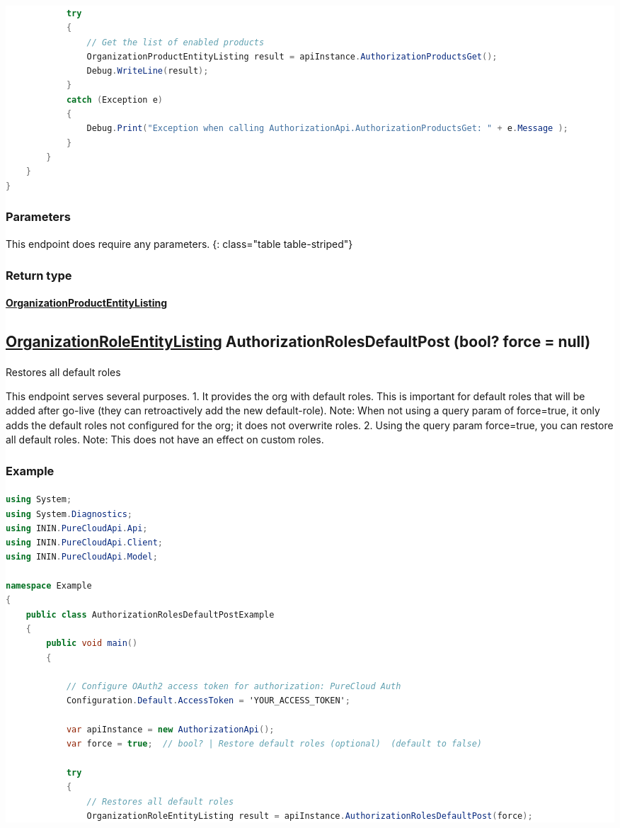 ```csharp
            try
            {
                // Get the list of enabled products
                OrganizationProductEntityListing result = apiInstance.AuthorizationProductsGet();
                Debug.WriteLine(result);
            }
            catch (Exception e)
            {
                Debug.Print("Exception when calling AuthorizationApi.AuthorizationProductsGet: " + e.Message );
            }
        }
    }
}
```

### Parameters
This endpoint does require any parameters.
{: class="table table-striped"}

### Return type

[**OrganizationProductEntityListing**](OrganizationProductEntityListing.md)

<a name="AuthorizationRolesDefaultPost"></a>
## [**OrganizationRoleEntityListing**](OrganizationRoleEntityListing.html) AuthorizationRolesDefaultPost (bool? force = null)

Restores all default roles

This endpoint serves several purposes. 1. It provides the org with default roles. This is important for default roles that will be added after go-live (they can retroactively add the new default-role). Note: When not using a query param of force=true, it only adds the default roles not configured for the org; it does not overwrite roles. 2. Using the query param force=true, you can restore all default roles. Note: This does not have an effect on custom roles.

### Example
```csharp
using System;
using System.Diagnostics;
using ININ.PureCloudApi.Api;
using ININ.PureCloudApi.Client;
using ININ.PureCloudApi.Model;

namespace Example
{
    public class AuthorizationRolesDefaultPostExample
    {
        public void main()
        {
            
            // Configure OAuth2 access token for authorization: PureCloud Auth
            Configuration.Default.AccessToken = 'YOUR_ACCESS_TOKEN';

            var apiInstance = new AuthorizationApi();
            var force = true;  // bool? | Restore default roles (optional)  (default to false)

            try
            {
                // Restores all default roles
                OrganizationRoleEntityListing result = apiInstance.AuthorizationRolesDefaultPost(force);
```